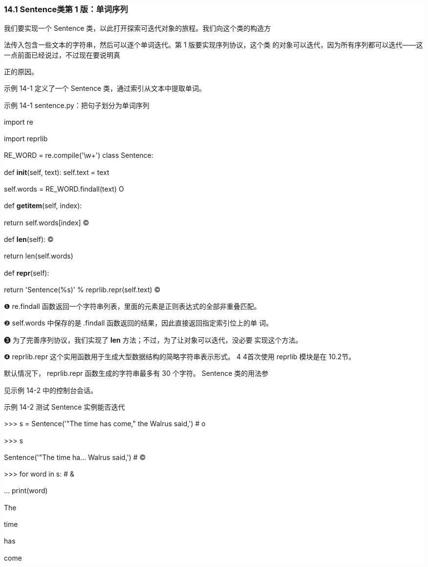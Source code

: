 ### 14.1 Sentence类第 1 版：单词序列

我们要实现一个 Sentence 类，以此打开探索可迭代对象的旅程。我们向这个类的构造方

法传入包含一些文本的字符串，然后可以逐个单词迭代。第 1 版要实现序列协议，这个类 的对象可以迭代，因为所有序列都可以迭代——这一点前面已经说过，不过现在要说明真

正的原因。

示例 14-1 定义了一个 Sentence 类，通过索引从文本中提取单词。

示例 14-1 sentence.py：把句子划分为单词序列

import re

import reprlib

RE_WORD = re.compile('\w+') class Sentence:

def __init__(self, text): self.text = text

self.words = RE_WORD.findall(text) O

def __getitem__(self, index):

return self.words[index] ©

def __len__(self):    ©

return len(self.words)

def __repr__(self):

return 'Sentence(%s)' % reprlib.repr(self.text) ©

❶ re.findall 函数返回一个字符串列表，里面的元素是正则表达式的全部非重叠匹配。

❷ self.words 中保存的是 .findall 函数返回的结果，因此直接返回指定索引位上的单 词。

❸ 为了完善序列协议，我们实现了 __len__ 方法；不过，为了让对象可以迭代，没必要 实现这个方法。

❹ reprlib.repr 这个实用函数用于生成大型数据结构的简略字符串表示形式。 4 4首次使用 reprlib 模块是在 10.2节。

默认情况下， reprlib.repr 函数生成的字符串最多有 30 个字符。 Sentence 类的用法参

见示例 14-2 中的控制台会话。

示例 14-2 测试 Sentence 实例能否迭代

\>>> s = Sentence('"The time has come," the Walrus said,') # o

\>>> s

Sentence('"The time ha... Walrus said,') # ©

\>>> for word in s: # &

... print(word)

The

time

has

come
